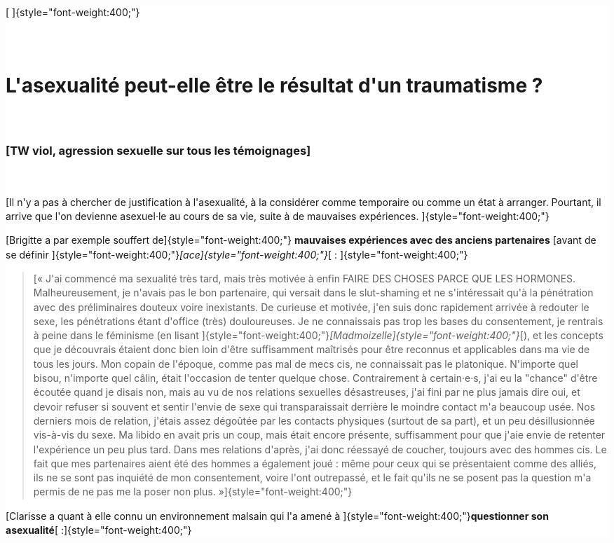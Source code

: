 [ ]{style="font-weight:400;"}

 

**L'asexualité peut-elle être le résultat d'un traumatisme ?**
==============================================================

 

### **\[TW viol, agression sexuelle sur tous les témoignages\]**

 

[Il n'y a pas à chercher de justification à l'asexualité, à la
considérer comme temporaire ou comme un état à arranger. Pourtant, il
arrive que l'on devienne asexuel·le au cours de sa vie, suite à de
mauvaises expériences. ]{style="font-weight:400;"}

[Brigitte a par exemple souffert de]{style="font-weight:400;"}
**mauvaises expériences avec des anciens partenaires** [avant de se
définir ]{style="font-weight:400;"}*[ace]{style="font-weight:400;"}*[ :
]{style="font-weight:400;"}

> [« J'ai commencé ma sexualité très tard, mais très motivée à enfin
> FAIRE DES CHOSES PARCE QUE LES HORMONES. Malheureusement, je n'avais
> pas le bon partenaire, qui versait dans le slut-shaming et ne
> s'intéressait qu'à la pénétration avec des préliminaires douteux voire
> inexistants. De curieuse et motivée, j'en suis donc rapidement arrivée
> à redouter le sexe, les pénétrations étant d'office (très)
> douloureuses. Je ne connaissais pas trop les bases du consentement, je
> rentrais à peine dans le féminisme (en lisant
> ]{style="font-weight:400;"}*[Madmoizelle]{style="font-weight:400;"}*[),
> et les concepts que je découvrais étaient donc bien loin d'être
> suffisamment maîtrisés pour être reconnus et applicables dans ma vie
> de tous les jours. Mon copain de l'époque, comme pas mal de mecs cis,
> ne connaissait pas le platonique. N'importe quel bisou, n'importe quel
> câlin, était l'occasion de tenter quelque chose. Contrairement à
> certain·e·s, j'ai eu la "chance" d'être écoutée quand je disais non,
> mais au vu de nos relations sexuelles désastreuses, j'ai fini par ne
> plus jamais dire oui, et devoir refuser si souvent et sentir l'envie
> de sexe qui transparaissait derrière le moindre contact m'a beaucoup
> usée. Nos derniers mois de relation, j'étais assez dégoûtée par les
> contacts physiques (surtout de sa part), et un peu désillusionnée
> vis-à-vis du sexe. Ma libido en avait pris un coup, mais était encore
> présente, suffisamment pour que j'aie envie de retenter l'expérience
> un peu plus tard. Dans mes relations d'après, j'ai donc réessayé de
> coucher, toujours avec des hommes cis. Le fait que mes partenaires
> aient été des hommes a également joué : même pour ceux qui se
> présentaient comme des alliés, ils ne se sont pas inquiété de mon
> consentement, voire l'ont outrepassé, et le fait qu'ils ne se posent
> pas la question m'a permis de ne pas me la poser non plus.
> »]{style="font-weight:400;"}

[Clarisse a quant à elle connu un environnement malsain qui l'a amené à
]{style="font-weight:400;"}**questionner son
asexualité**[ :]{style="font-weight:400;"}
